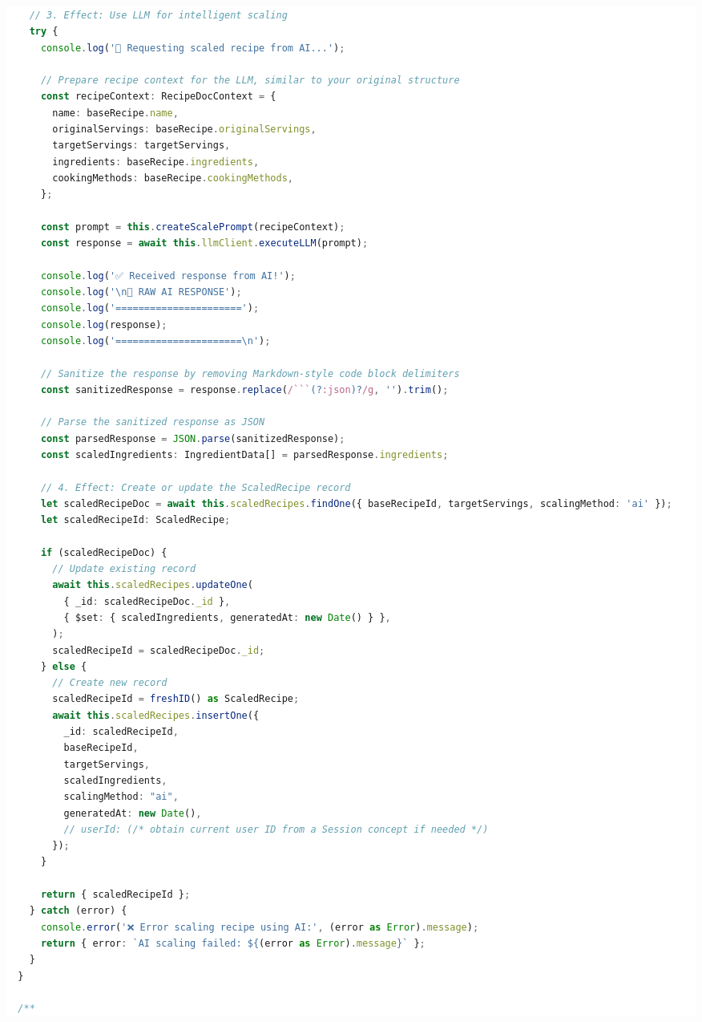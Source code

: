 ```typescript
    // 3. Effect: Use LLM for intelligent scaling
    try {
      console.log('🤖 Requesting scaled recipe from AI...');

      // Prepare recipe context for the LLM, similar to your original structure
      const recipeContext: RecipeDocContext = {
        name: baseRecipe.name,
        originalServings: baseRecipe.originalServings,
        targetServings: targetServings,
        ingredients: baseRecipe.ingredients,
        cookingMethods: baseRecipe.cookingMethods,
      };

      const prompt = this.createScalePrompt(recipeContext);
      const response = await this.llmClient.executeLLM(prompt);

      console.log('✅ Received response from AI!');
      console.log('\n🤖 RAW AI RESPONSE');
      console.log('======================');
      console.log(response);
      console.log('======================\n');

      // Sanitize the response by removing Markdown-style code block delimiters
      const sanitizedResponse = response.replace(/```(?:json)?/g, '').trim();

      // Parse the sanitized response as JSON
      const parsedResponse = JSON.parse(sanitizedResponse);
      const scaledIngredients: IngredientData[] = parsedResponse.ingredients;

      // 4. Effect: Create or update the ScaledRecipe record
      let scaledRecipeDoc = await this.scaledRecipes.findOne({ baseRecipeId, targetServings, scalingMethod: 'ai' });
      let scaledRecipeId: ScaledRecipe;

      if (scaledRecipeDoc) {
        // Update existing record
        await this.scaledRecipes.updateOne(
          { _id: scaledRecipeDoc._id },
          { $set: { scaledIngredients, generatedAt: new Date() } },
        );
        scaledRecipeId = scaledRecipeDoc._id;
      } else {
        // Create new record
        scaledRecipeId = freshID() as ScaledRecipe;
        await this.scaledRecipes.insertOne({
          _id: scaledRecipeId,
          baseRecipeId,
          targetServings,
          scaledIngredients,
          scalingMethod: "ai",
          generatedAt: new Date(),
          // userId: (/* obtain current user ID from a Session concept if needed */)
        });
      }

      return { scaledRecipeId };
    } catch (error) {
      console.error('❌ Error scaling recipe using AI:', (error as Error).message);
      return { error: `AI scaling failed: ${(error as Error).message}` };
    }
  }

  /**
```